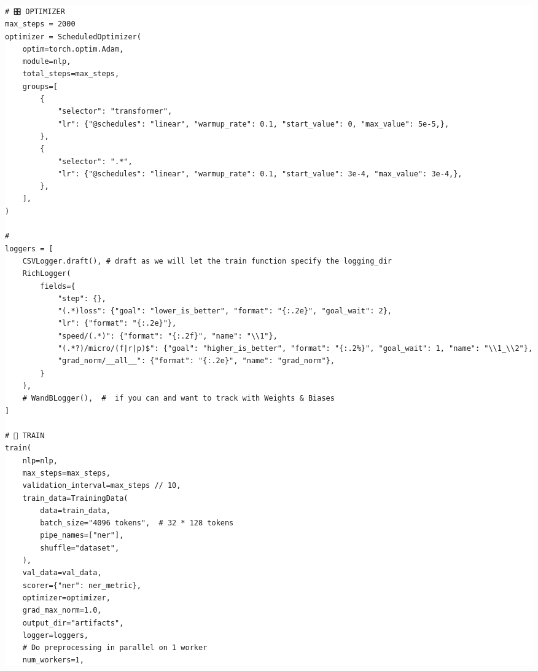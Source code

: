     # 🎛️ OPTIMIZER
    max_steps = 2000
    optimizer = ScheduledOptimizer(
        optim=torch.optim.Adam,
        module=nlp,
        total_steps=max_steps,
        groups=[
            {
                "selector": "transformer",
                "lr": {"@schedules": "linear", "warmup_rate": 0.1, "start_value": 0, "max_value": 5e-5,},
            },
            {
                "selector": ".*",
                "lr": {"@schedules": "linear", "warmup_rate": 0.1, "start_value": 3e-4, "max_value": 3e-4,},
            },
        ],
    )

    #
    loggers = [
        CSVLogger.draft(), # draft as we will let the train function specify the logging_dir
        RichLogger(
            fields={
                "step": {},
                "(.*)loss": {"goal": "lower_is_better", "format": "{:.2e}", "goal_wait": 2},
                "lr": {"format": "{:.2e}"},
                "speed/(.*)": {"format": "{:.2f}", "name": "\\1"},
                "(.*?)/micro/(f|r|p)$": {"goal": "higher_is_better", "format": "{:.2%}", "goal_wait": 1, "name": "\\1_\\2"},
                "grad_norm/__all__": {"format": "{:.2e}", "name": "grad_norm"},
            }
        ),
        # WandBLogger(),  #  if you can and want to track with Weights & Biases
    ]

    # 🚀 TRAIN
    train(
        nlp=nlp,
        max_steps=max_steps,
        validation_interval=max_steps // 10,
        train_data=TrainingData(
            data=train_data,
            batch_size="4096 tokens",  # 32 * 128 tokens
            pipe_names=["ner"],
            shuffle="dataset",
        ),
        val_data=val_data,
        scorer={"ner": ner_metric},
        optimizer=optimizer,
        grad_max_norm=1.0,
        output_dir="artifacts",
        logger=loggers,
        # Do preprocessing in parallel on 1 worker
        num_workers=1,